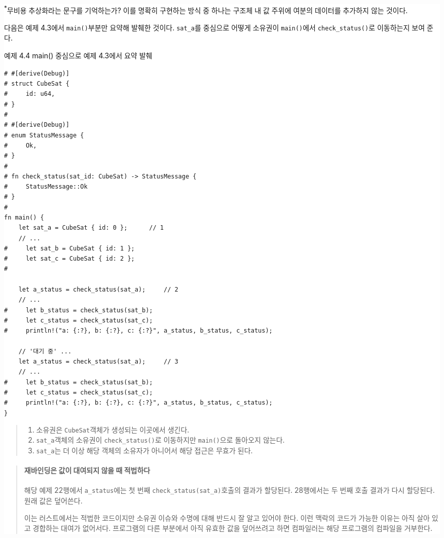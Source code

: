 <sup>*</sup>무비용 추상화라는 문구를 기억하는가? 이를 명확히 구현하는 방식 중 하나는 구조체 내 값 주위에 여분의 데이터를 추가하지 않는 것이다.

다음은 예제 4.3에서 `main()`부분만 요약해 발췌한 것이다. `sat_a`를 중심으로 어떻게 소유권이 `main()`에서 `check_status()`로 이동하는지 보여 준다.

예제 4.4 main() 중심으로 예제 4.3에서 요약 발췌

```rust, noplayground
# #[derive(Debug)]
# struct CubeSat {
#     id: u64,
# }
# 
# #[derive(Debug)]
# enum StatusMessage {
#     Ok,
# }
# 
# fn check_status(sat_id: CubeSat) -> StatusMessage {
#     StatusMessage::Ok
# }
# 
fn main() {
    let sat_a = CubeSat { id: 0 };      // 1
    // ...
#     let sat_b = CubeSat { id: 1 };
#     let sat_c = CubeSat { id: 2 };
# 
    
    let a_status = check_status(sat_a);     // 2
    // ...
#     let b_status = check_status(sat_b);
#     let c_status = check_status(sat_c);
#     println!("a: {:?}, b: {:?}, c: {:?}", a_status, b_status, c_status);

    // '대기 중' ...
    let a_status = check_status(sat_a);     // 3
    // ...
#     let b_status = check_status(sat_b);
#     let c_status = check_status(sat_c);
#     println!("a: {:?}, b: {:?}, c: {:?}", a_status, b_status, c_status);
}
```

> 1. 소유권은 `CubeSat`객체가 생성되는 이곳에서 생긴다.
> 2. `sat_a`객체의 소유권이 `check_status()`로 이동하지만 `main()`으로 돌아오지 않는다.
> 3. `sat_a`는 더 이상 해당 객체의 소유자가 아니어서 해당 접근은 무효가 된다.

> #### 재바인딩은 값이 대여되지 않을 때 적법하다
>
> 해당 예제 22행에서 `a_status`에는 첫 번째 `check_status(sat_a)`호출의 결과가 할당된다. 28행에서는 두 번째 호출 결과가 다시 할당된다. 원래 값은 덮어쓴다.
>
> 이는 러스트에서는 적법한 코드이지만 소유권 이슈와 수명에 대해 반드시 잘 알고 있어야 한다. 이런 맥락의 코드가 가능한 이유는 아직 살아 있고 경합하는 대여가 없어서다. 프로그램의 다른 부분에서 아직 유효한 값을
> 덮어쓰려고 하면 컴파일러는 해당 프로그램의 컴파일을 거부한다.
